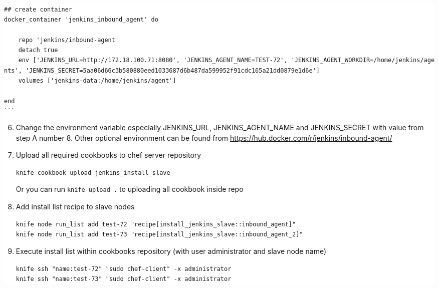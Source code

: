     ## create container
    docker_container 'jenkins_inbound_agent' do

        repo 'jenkins/inbound-agent'
        detach true
        env ['JENKINS_URL=http://172.18.100.71:8080', 'JENKINS_AGENT_NAME=TEST-72', 'JENKINS_AGENT_WORKDIR=/home/jenkins/agents', 'JENKINS_SECRET=5aa06d66c3b580880eed1033687d6b487da599952f91cdc165a21dd0879e1d6e']
        volumes ['jenkins-data:/home/jenkins/agent']

    end
    ```
6. Change the environment variable especially JENKINS_URL, JENKINS_AGENT_NAME and JENKINS_SECRET with value from step A number 8. Other optional environment can be found from https://hub.docker.com/r/jenkins/inbound-agent/

7. Upload all required cookbooks to chef server repository
    ```
    knife cookbook upload jenkins_install_slave
    ```
    Or you can run `knife upload .` to uploading all cookbook inside repo

8. Add install list recipe to slave nodes
    ```
    knife node run_list add test-72 "recipe[install_jenkins_slave::inbound_agent]"
    knife node run_list add test-73 "recipe[install_jenkins_slave::inbound_agent_2]"
    ```
9. Execute install list within cookbooks repository (with user administrator and slave node name)
    ```
    knife ssh "name:test-72" "sudo chef-client" -x administrator
    knife ssh "name:test-73" "sudo chef-client" -x administrator
    ```